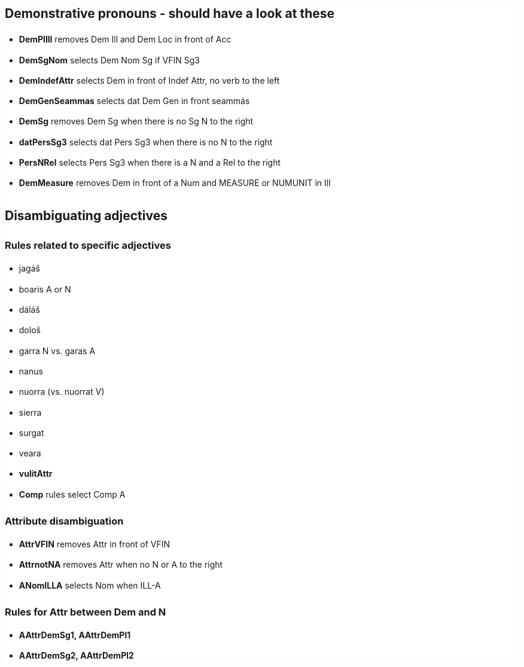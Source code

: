 ## Demonstrative pronouns - should have a look at these

* **DemPlIll** removes Dem Ill and Dem Loc in front of Acc

* **DemSgNom** selects Dem Nom Sg if VFIN Sg3

* **DemIndefAttr** selects Dem in front of Indef Attr, no verb to the left

* **DemGenSeammas** selects dat Dem Gen in front seammás

* **DemSg** removes Dem Sg when there is no Sg N to the right

* **datPersSg3** selects dat Pers Sg3 when there is no N to the right

* **PersNRel** selects Pers Sg3 when there is a N and a Rel to the right

* **DemMeasure** removes Dem in front of a Num and MEASURE or NUMUNIT in Ill

## Disambiguating adjectives 

### Rules related to specific adjectives

* jagáš

* boaris A or N

* dáláš

* dološ 

* garra N vs. garas A

* nanus

* nuorra (vs. nuorrat V)

* sierra

* surgat

* veara

* **vulitAttr**

* **Comp** rules select Comp A

### Attribute disambiguation

* **AttrVFIN** removes Attr in front of VFIN

* **AttrnotNA** removes Attr when no N or A to the right

* **ANomILLA** selects Nom when ILL-A	

### Rules for Attr between Dem and N

* **AAttrDemSg1, AAttrDemPl1** 

* **AAttrDemSg2, AAttrDemPl2** 
